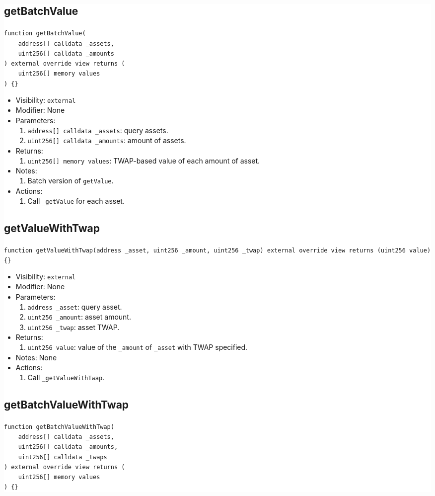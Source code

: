 ## getBatchValue

```solidity!
function getBatchValue(
    address[] calldata _assets,
    uint256[] calldata _amounts
) external override view returns (
    uint256[] memory values
) {}
```

- Visibility: `external`
- Modifier: None
- Parameters:
    1. `address[] calldata _assets`: query assets.
    2. `uint256[] calldata _amounts`: amount of assets.
- Returns:
    1. `uint256[] memory values`: TWAP-based value of each amount of asset.
- Notes:
    1. Batch version of `getValue`.
- Actions:
    1. Call `_getValue` for each asset.

## getValueWithTwap

```solidity!
function getValueWithTwap(address _asset, uint256 _amount, uint256 _twap) external override view returns (uint256 value) {}
```

- Visibility: `external`
- Modifier: None
- Parameters:
    1. `address _asset`: query asset.
    2. `uint256 _amount`: asset amount.
    3. `uint256 _twap`: asset TWAP.
- Returns:
    1. `uint256 value`: value of the `_amount` of `_asset` with TWAP specified.
- Notes: None
- Actions:
    1. Call `_getValueWithTwap`.

## getBatchValueWithTwap

```solidity!
function getBatchValueWithTwap(
    address[] calldata _assets,
    uint256[] calldata _amounts,
    uint256[] calldata _twaps
) external override view returns (
    uint256[] memory values
) {}
```
